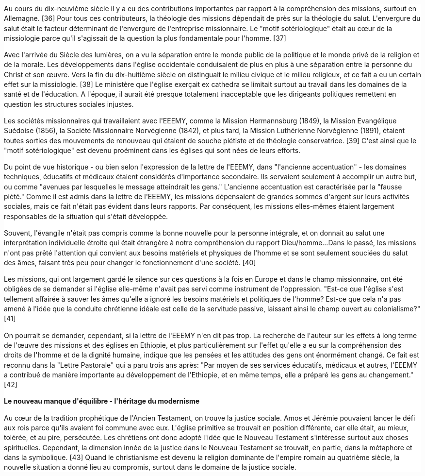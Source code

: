 Au cours du dix-neuvième siècle il y a eu des contributions importantes par rapport à la  compréhension des missions, surtout en Allemagne. [36] Pour tous ces contributeurs, la théologie des missions dépendait de près sur la théologie du salut. L'envergure du salut était le facteur déterminant de l'envergure de l'entreprise missionnaire. Le "motif sotériologique" était au cœur de la missiologie parce qu'il s'agissait de la question la plus fondamentale pour l'homme. [37]

Avec l'arrivée du Siècle des lumières, on a vu la séparation entre le monde public de la politique et le monde privé de la religion et de la morale. Les développements dans l'église occidentale conduisaient de plus en plus à une séparation entre la personne du Christ et son œuvre. Vers la fin du dix-huitième siècle on distinguait le milieu civique et le milieu religieux, et ce fait a eu un certain effet sur la missiologie. [38] Le ministère que l'église exerçait ex cathedra se limitait surtout au travail dans les domaines de la santé et de l'éducation. A l'époque, il aurait été presque totalement inacceptable que les dirigeants politiques remettent en question les structures sociales injustes.

Les sociétés missionnaires qui travaillaient avec l'EEEMY, comme la Mission Hermannsburg (1849), la Mission Evangélique Suédoise (1856), la Société Missionnaire Norvégienne (1842), et plus tard, la Mission Luthérienne Norvégienne (1891), étaient toutes sorties des mouvements de renouveau qui étaient de souche piétiste et de théologie conservatrice. [39] C'est ainsi que le "motif sotériologique" est devenu proéminent dans les églises qui sont nées de leurs efforts.

Du point de vue historique - ou bien selon l'expression de la lettre de l'EEEMY, dans "l'ancienne accentuation" - les domaines techniques, éducatifs et médicaux étaient considérés d'importance secondaire. Ils servaient seulement à accomplir un autre but, ou comme "avenues par lesquelles le message atteindrait les gens." L'ancienne accentuation est caractérisée par la "fausse piété." Comme il est admis dans la lettre de l'EEEMY, les missions dépensaient de grandes sommes d'argent sur leurs activités sociales, mais ce fait n'était pas évident dans leurs rapports. Par conséquent, les missions elles-mêmes étaient largement responsables de la situation qui s'était développée.

Souvent, l'évangile n'était pas compris comme la bonne nouvelle pour la personne intégrale, et on donnait au salut une interprétation individuelle étroite qui était étrangère à notre compréhension du rapport Dieu/homme…Dans le passé, les missions n'ont pas prêté l'attention qui convient aux besoins matériels et physiques de l'homme et se sont seulement souciées du salut des âmes, faisant très peu pour changer le fonctionnement d'une société. [40]

Les missions, qui ont largement gardé le silence sur ces questions à la fois en Europe et dans le champ missionnaire, ont été obligées de se demander si l'église elle-même n'avait pas servi comme instrument de l'oppression. "Est-ce que l'église s'est tellement affairée à sauver les âmes qu'elle a ignoré les besoins matériels et politiques de l'homme? Est-ce que cela n'a pas amené à l'idée que la conduite chrétienne idéale est celle de la servitude passive, laissant ainsi le champ ouvert au colonialisme?" [41]

On pourrait se demander, cependant, si la lettre de l'EEEMY n'en dit pas trop. La recherche de l'auteur sur les effets à long terme de l'œuvre des missions et des églises en Ethiopie, et plus particulièrement sur l'effet qu'elle a eu sur la compréhension des droits de l'homme et de la dignité humaine, indique que les pensées et les attitudes des gens ont énormément changé. Ce fait est reconnu dans la "Lettre Pastorale" qui a paru trois ans après: "Par moyen de ses services éducatifs, médicaux et autres, l'EEEMY a contribué de manière importante au développement de l'Ethiopie, et en même temps, elle a préparé les gens au changement." [42]

**Le nouveau manque d'équilibre - l'héritage du modernisme**

Au cœur de la tradition prophétique de l'Ancien Testament, on trouve la justice sociale. Amos et Jérémie pouvaient lancer le défi aux rois parce qu'ils avaient foi commune avec eux. L'église primitive se trouvait en position différente, car elle était, au mieux, tolérée, et au pire, persécutée. Les chrétiens ont donc adopté l'idée que le Nouveau Testament s'intéresse surtout aux choses spirituelles. Cependant, la dimension innée de la justice dans le Nouveau Testament se trouvait, en partie, dans la métaphore et dans la symbolique. [43] Quand le christianisme est devenu la religion dominante de l'empire romain au quatrième siècle, la nouvelle situation a donné lieu au compromis, surtout dans le domaine de la justice sociale.
